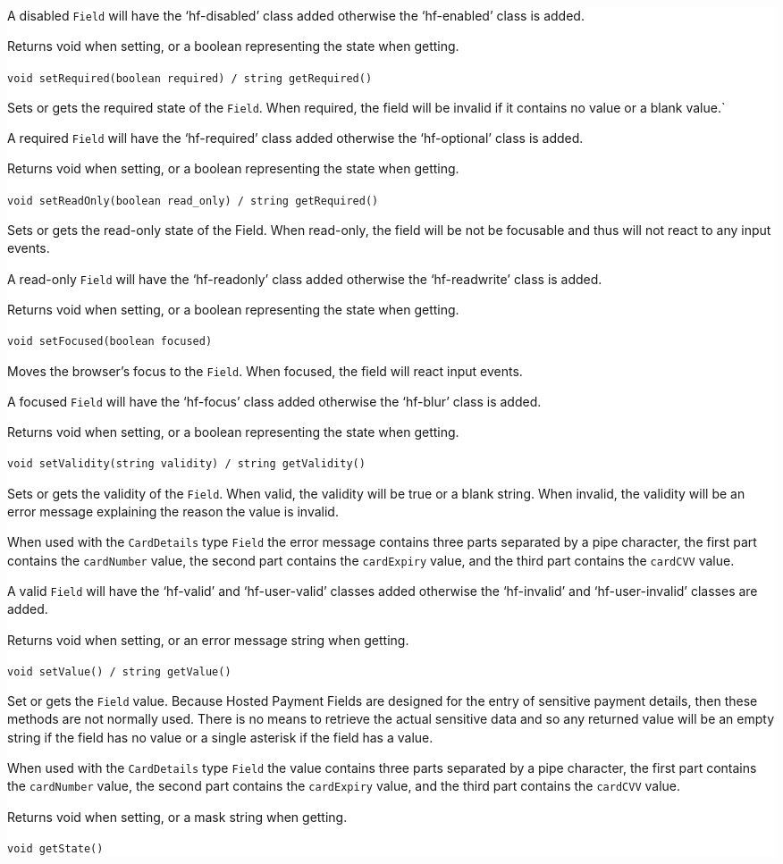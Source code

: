 A disabled `Field` will have the ‘hf-disabled’ class added otherwise the ‘hf-enabled’ class is added.

Returns void when setting, or a boolean representing the state when getting.

`void setRequired(boolean required) / string getRequired()`

Sets or gets the required state of the `Field`. When required, the field will be invalid if it contains no value or a blank value.`

A required `Field` will have the ‘hf-required’ class added otherwise the ‘hf-optional’ class is added.

Returns void when setting, or a boolean representing the state when getting.

`void setReadOnly(boolean read_only) / string getRequired()`

Sets or gets the read-only state of the Field. When read-only, the field will be not be focusable and thus will not react to any input events.

A read-only `Field` will have the ‘hf-readonly’ class added otherwise the ‘hf-readwrite’ class is added.

Returns void when setting, or a boolean representing the state when getting.

`void setFocused(boolean focused)`

Moves the browser’s focus to the `Field`. When focused, the field will react input events.

A focused `Field` will have the ‘hf-focus’ class added otherwise the ‘hf-blur’ class is added.

Returns void when setting, or a boolean representing the state when getting.

`void setValidity(string validity) / string getValidity()`

Sets or gets the validity of the `Field`. When valid, the validity will be true or a blank string. When invalid, the validity will be an error message explaining the reason the value is invalid.

When used with the `CardDetails` type `Field` the error message contains three parts separated by a pipe character, the first part contains the `cardNumber` value, the second part contains the `cardExpiry` value, and the third part contains the `cardCVV` value.

A valid `Field` will have the ‘hf-valid’ and ‘hf-user-valid’ classes added otherwise the ‘hf-invalid’ and ‘hf-user-invalid’ classes are added.

Returns void when setting, or an error message string when getting.

`void setValue() / string getValue()`

Set or gets the `Field` value. Because Hosted Payment Fields are designed for the entry of sensitive payment details, then these methods are not normally used. There is no means to retrieve the actual sensitive data and so any returned value will be an empty string if the field has no value or a single asterisk if the field has a value.

When used with the `CardDetails` type `Field` the value contains three parts separated by a pipe character, the first part contains the `cardNumber` value, the second part contains the `cardExpiry` value, and the third part contains the `cardCVV` value.

Returns void when setting, or a mask string when getting.

`void getState()`
